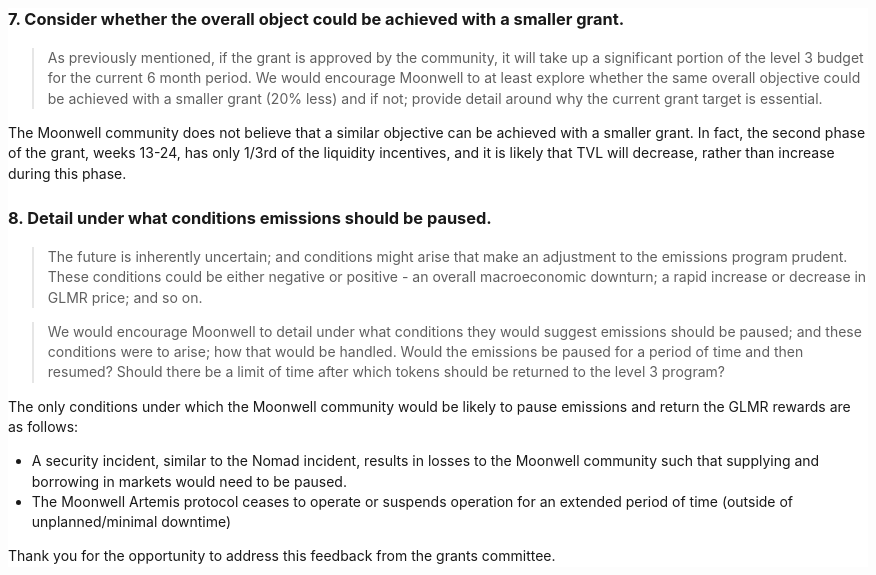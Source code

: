 ### 7. Consider whether the overall object could be achieved with a smaller grant.

> As previously mentioned, if the grant is approved by the community, it will take up a significant portion of the level 3 budget for the current 6 month period. We would encourage Moonwell to at least explore whether the same overall objective could be achieved with a smaller grant (20% less) and if not; provide detail around why the current grant target is essential.

The Moonwell community does not believe that a similar objective can be achieved with a smaller grant. In fact, the second phase of the grant, weeks 13-24, has only 1/3rd of the liquidity incentives, and it is likely that TVL will decrease, rather than increase during this phase.

### 8. Detail under what conditions emissions should be paused.
> The future is inherently uncertain; and conditions might arise that make an adjustment to the emissions program prudent. These conditions could be either negative or positive - an overall macroeconomic downturn; a rapid increase or decrease in GLMR price; and so on.

> We would encourage Moonwell to detail under what conditions they would suggest emissions should be paused; and these conditions were to arise; how that would be handled. Would the emissions be paused for a period of time and then resumed? Should there be a limit of time after which tokens should be returned to the level 3 program?

The only conditions under which the Moonwell community would be likely to pause emissions and return the GLMR rewards are as follows:
  - A security incident, similar to the Nomad incident, results in losses to the Moonwell community such that supplying and borrowing in markets would need to be paused.
  - The Moonwell Artemis protocol ceases to operate or suspends operation for an extended period of time (outside of unplanned/minimal downtime)

Thank you for the opportunity to address this feedback from the grants committee.